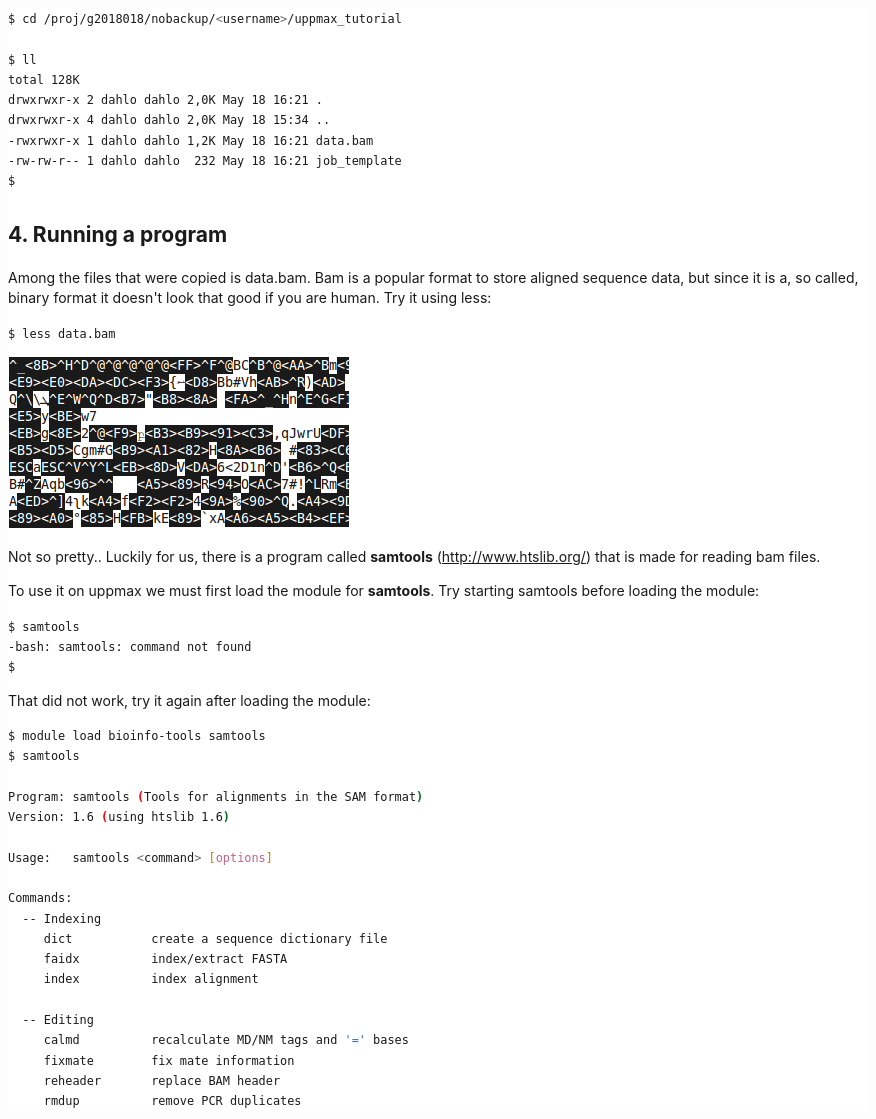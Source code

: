 ```bash
$ cd /proj/g2018018/nobackup/<username>/uppmax_tutorial

$ ll
total 128K
drwxrwxr-x 2 dahlo dahlo 2,0K May 18 16:21 .
drwxrwxr-x 4 dahlo dahlo 2,0K May 18 15:34 ..
-rwxrwxr-x 1 dahlo dahlo 1,2K May 18 16:21 data.bam
-rw-rw-r-- 1 dahlo dahlo  232 May 18 16:21 job_template
$ 
```

## 4. Running a program
Among the files that were copied is data.bam. Bam is a popular format to store aligned sequence data, but since it is a, so called, binary format it doesn't look that good if you are human. Try it using less:

```bash
$ less data.bam
```

![](files/uppmax-intro/bam_binary.png)

Not so pretty.. Luckily for us, there is a program called **samtools**  (http://www.htslib.org/) that is made for reading bam files.

To use it on uppmax we must first load the module for **samtools**. Try starting samtools before loading the module:

```bash
$ samtools
-bash: samtools: command not found
$ 

```

That did not work, try it again after loading the module:

```bash
$ module load bioinfo-tools samtools
$ samtools

Program: samtools (Tools for alignments in the SAM format)
Version: 1.6 (using htslib 1.6)

Usage:   samtools <command> [options]

Commands:
  -- Indexing
     dict           create a sequence dictionary file
     faidx          index/extract FASTA
     index          index alignment

  -- Editing
     calmd          recalculate MD/NM tags and '=' bases
     fixmate        fix mate information
     reheader       replace BAM header
     rmdup          remove PCR duplicates
```